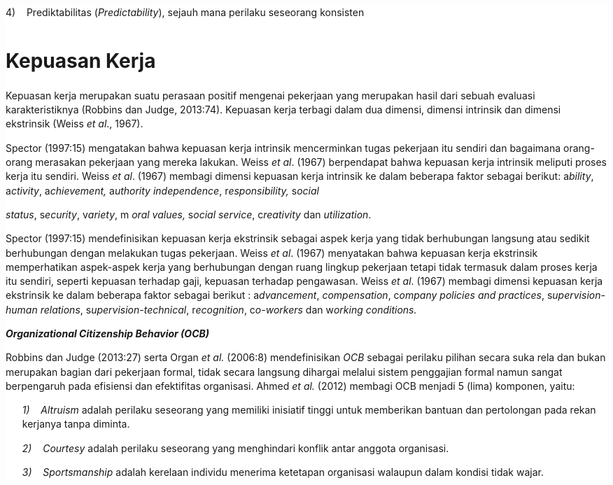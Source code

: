 <p><span class="font4">4) &nbsp;&nbsp;&nbsp;Prediktabilitas (</span><span class="font4" style="font-style:italic;">Predictability</span><span class="font4">), sejauh mana perilaku seseorang konsisten</span></p></li></ul>
<h1><a name="bookmark10"></a><span class="font4" style="font-weight:bold;"><a name="bookmark11"></a>Kepuasan Kerja</span></h1>
<p><span class="font4">Kepuasan kerja merupakan suatu perasaan positif mengenai pekerjaan yang merupakan hasil dari sebuah evaluasi karakteristiknya (Robbins dan Judge, 2013:74). Kepuasan kerja terbagi dalam dua dimensi, dimensi intrinsik dan dimensi ekstrinsik (Weiss </span><span class="font4" style="font-style:italic;">et al</span><span class="font4">., 1967).</span></p>
<p><span class="font4">Spector (1997:15) mengatakan bahwa kepuasan kerja intrinsik mencerminkan tugas pekerjaan itu sendiri dan bagaimana orang-orang merasakan pekerjaan yang mereka lakukan. Weiss </span><span class="font4" style="font-style:italic;">et al</span><span class="font4">. (1967) berpendapat bahwa kepuasan kerja intrinsik meliputi proses kerja itu sendiri. Weiss </span><span class="font4" style="font-style:italic;">et al</span><span class="font4">. (1967) membagi dimensi kepuasan kerja intrinsik ke dalam beberapa faktor sebagai berikut: a</span><span class="font4" style="font-style:italic;">bility</span><span class="font4">, a</span><span class="font4" style="font-style:italic;">ctivity</span><span class="font4">, a</span><span class="font4" style="font-style:italic;">chievement, </span><span class="font4">a</span><span class="font4" style="font-style:italic;">uthority independence</span><span class="font1">, </span><span class="font4">r</span><span class="font4" style="font-style:italic;">esponsibility,</span><span class="font4"> s</span><span class="font4" style="font-style:italic;">ocial</span></p>
<p><span class="font4" style="font-style:italic;">status</span><span class="font4">, s</span><span class="font4" style="font-style:italic;">ecurity</span><span class="font4">, v</span><span class="font4" style="font-style:italic;">ariety</span><span class="font4">, m </span><span class="font4" style="font-style:italic;">oral values,</span><span class="font4"> s</span><span class="font4" style="font-style:italic;">ocial service</span><span class="font4">, c</span><span class="font4" style="font-style:italic;">reativity</span><span class="font4"> dan </span><span class="font4" style="font-style:italic;">utilization</span><span class="font1">.</span></p>
<p><span class="font4">Spector (1997:15) mendefinisikan kepuasan kerja ekstrinsik sebagai aspek kerja yang tidak berhubungan langsung atau sedikit berhubungan dengan melakukan tugas pekerjaan. Weiss </span><span class="font4" style="font-style:italic;">et al</span><span class="font4">. (1967) menyatakan bahwa kepuasan kerja ekstrinsik memperhatikan aspek-aspek kerja yang berhubungan dengan ruang lingkup pekerjaan tetapi tidak termasuk dalam proses kerja itu sendiri, seperti kepuasan terhadap gaji, kepuasan terhadap pengawasan. Weiss </span><span class="font4" style="font-style:italic;">et al</span><span class="font4">. (1967) membagi dimensi kepuasan kerja ekstrinsik ke dalam beberapa faktor sebagai berikut : a</span><span class="font4" style="font-style:italic;">dvancement</span><span class="font4">, </span><span class="font4" style="font-style:italic;">compensation</span><span class="font4">, c</span><span class="font4" style="font-style:italic;">ompany policies and practices</span><span class="font4">, s</span><span class="font4" style="font-style:italic;">upervision-human relations</span><span class="font4">, s</span><span class="font4" style="font-style:italic;">upervision-technical</span><span class="font4">, r</span><span class="font4" style="font-style:italic;">ecognition</span><span class="font4">, c</span><span class="font4" style="font-style:italic;">o-workers </span><span class="font4">dan w</span><span class="font4" style="font-style:italic;">orking conditions</span><span class="font1" style="font-style:italic;">.</span></p>
<p><span class="font4" style="font-weight:bold;font-style:italic;">Organizational Citizenship Behavior (OCB)</span></p>
<p><span class="font4">Robbins dan Judge (2013:27) serta Organ </span><span class="font4" style="font-style:italic;">et al. </span><span class="font4">(2006:8) mendefinisikan </span><span class="font4" style="font-style:italic;">OCB</span><span class="font4"> sebagai perilaku pilihan secara suka rela dan bukan merupakan bagian dari pekerjaan formal, tidak secara langsung dihargai melalui sistem penggajian formal namun sangat berpengaruh pada efisiensi dan efektifitas organisasi</span><span class="font1">. </span><span class="font4">Ahmed </span><span class="font4" style="font-style:italic;">et al.</span><span class="font4"> (2012) membagi OCB menjadi 5 (lima) komponen, yaitu:</span></p>
<ul style="list-style:none;"><li>
<p><span class="font4" style="font-style:italic;">1) &nbsp;&nbsp;&nbsp;Altruism</span><span class="font4"> adalah perilaku seseorang yang memiliki inisiatif tinggi untuk memberikan bantuan dan pertolongan pada rekan kerjanya tanpa diminta.</span></p></li>
<li>
<p><span class="font4" style="font-style:italic;">2) &nbsp;&nbsp;&nbsp;Courtesy</span><span class="font4"> adalah perilaku seseorang yang menghindari konflik antar anggota organisasi.</span></p></li>
<li>
<p><span class="font4" style="font-style:italic;">3) &nbsp;&nbsp;&nbsp;Sportsmanship</span><span class="font4"> adalah kerelaan individu menerima ketetapan organisasi walaupun dalam kondisi tidak wajar.</span></p></li>